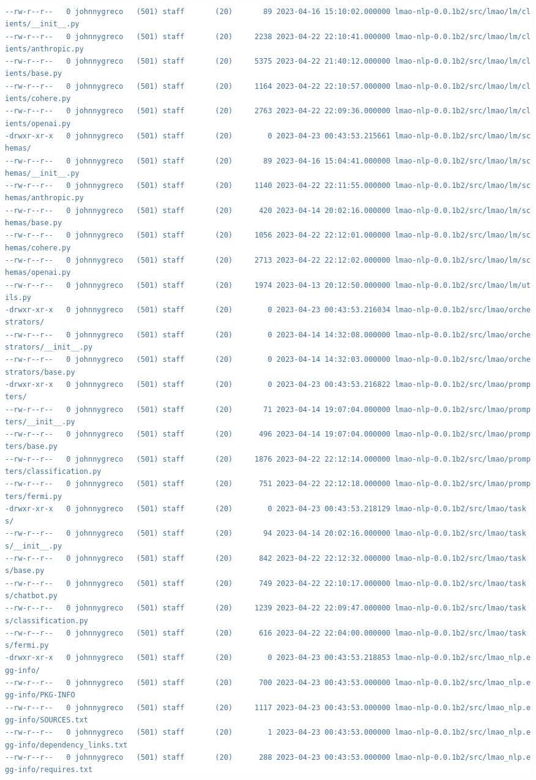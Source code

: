 ```diff
--rw-r--r--   0 johnnygreco   (501) staff       (20)       89 2023-04-16 15:10:02.000000 lmao-nlp-0.0.1b2/src/lmao/lm/clients/__init__.py
--rw-r--r--   0 johnnygreco   (501) staff       (20)     2238 2023-04-22 22:10:41.000000 lmao-nlp-0.0.1b2/src/lmao/lm/clients/anthropic.py
--rw-r--r--   0 johnnygreco   (501) staff       (20)     5375 2023-04-22 21:40:12.000000 lmao-nlp-0.0.1b2/src/lmao/lm/clients/base.py
--rw-r--r--   0 johnnygreco   (501) staff       (20)     1164 2023-04-22 22:10:57.000000 lmao-nlp-0.0.1b2/src/lmao/lm/clients/cohere.py
--rw-r--r--   0 johnnygreco   (501) staff       (20)     2763 2023-04-22 22:09:36.000000 lmao-nlp-0.0.1b2/src/lmao/lm/clients/openai.py
-drwxr-xr-x   0 johnnygreco   (501) staff       (20)        0 2023-04-23 00:43:53.215661 lmao-nlp-0.0.1b2/src/lmao/lm/schemas/
--rw-r--r--   0 johnnygreco   (501) staff       (20)       89 2023-04-16 15:04:41.000000 lmao-nlp-0.0.1b2/src/lmao/lm/schemas/__init__.py
--rw-r--r--   0 johnnygreco   (501) staff       (20)     1140 2023-04-22 22:11:55.000000 lmao-nlp-0.0.1b2/src/lmao/lm/schemas/anthropic.py
--rw-r--r--   0 johnnygreco   (501) staff       (20)      420 2023-04-14 20:02:16.000000 lmao-nlp-0.0.1b2/src/lmao/lm/schemas/base.py
--rw-r--r--   0 johnnygreco   (501) staff       (20)     1056 2023-04-22 22:12:01.000000 lmao-nlp-0.0.1b2/src/lmao/lm/schemas/cohere.py
--rw-r--r--   0 johnnygreco   (501) staff       (20)     2713 2023-04-22 22:12:02.000000 lmao-nlp-0.0.1b2/src/lmao/lm/schemas/openai.py
--rw-r--r--   0 johnnygreco   (501) staff       (20)     1974 2023-04-13 20:12:50.000000 lmao-nlp-0.0.1b2/src/lmao/lm/utils.py
-drwxr-xr-x   0 johnnygreco   (501) staff       (20)        0 2023-04-23 00:43:53.216034 lmao-nlp-0.0.1b2/src/lmao/orchestrators/
--rw-r--r--   0 johnnygreco   (501) staff       (20)        0 2023-04-14 14:32:08.000000 lmao-nlp-0.0.1b2/src/lmao/orchestrators/__init__.py
--rw-r--r--   0 johnnygreco   (501) staff       (20)        0 2023-04-14 14:32:03.000000 lmao-nlp-0.0.1b2/src/lmao/orchestrators/base.py
-drwxr-xr-x   0 johnnygreco   (501) staff       (20)        0 2023-04-23 00:43:53.216822 lmao-nlp-0.0.1b2/src/lmao/prompters/
--rw-r--r--   0 johnnygreco   (501) staff       (20)       71 2023-04-14 19:07:04.000000 lmao-nlp-0.0.1b2/src/lmao/prompters/__init__.py
--rw-r--r--   0 johnnygreco   (501) staff       (20)      496 2023-04-14 19:07:04.000000 lmao-nlp-0.0.1b2/src/lmao/prompters/base.py
--rw-r--r--   0 johnnygreco   (501) staff       (20)     1876 2023-04-22 22:12:14.000000 lmao-nlp-0.0.1b2/src/lmao/prompters/classification.py
--rw-r--r--   0 johnnygreco   (501) staff       (20)      751 2023-04-22 22:12:18.000000 lmao-nlp-0.0.1b2/src/lmao/prompters/fermi.py
-drwxr-xr-x   0 johnnygreco   (501) staff       (20)        0 2023-04-23 00:43:53.218129 lmao-nlp-0.0.1b2/src/lmao/tasks/
--rw-r--r--   0 johnnygreco   (501) staff       (20)       94 2023-04-14 20:02:16.000000 lmao-nlp-0.0.1b2/src/lmao/tasks/__init__.py
--rw-r--r--   0 johnnygreco   (501) staff       (20)      842 2023-04-22 22:12:32.000000 lmao-nlp-0.0.1b2/src/lmao/tasks/base.py
--rw-r--r--   0 johnnygreco   (501) staff       (20)      749 2023-04-22 22:10:17.000000 lmao-nlp-0.0.1b2/src/lmao/tasks/chatbot.py
--rw-r--r--   0 johnnygreco   (501) staff       (20)     1239 2023-04-22 22:09:47.000000 lmao-nlp-0.0.1b2/src/lmao/tasks/classification.py
--rw-r--r--   0 johnnygreco   (501) staff       (20)      616 2023-04-22 22:04:00.000000 lmao-nlp-0.0.1b2/src/lmao/tasks/fermi.py
-drwxr-xr-x   0 johnnygreco   (501) staff       (20)        0 2023-04-23 00:43:53.218853 lmao-nlp-0.0.1b2/src/lmao_nlp.egg-info/
--rw-r--r--   0 johnnygreco   (501) staff       (20)      700 2023-04-23 00:43:53.000000 lmao-nlp-0.0.1b2/src/lmao_nlp.egg-info/PKG-INFO
--rw-r--r--   0 johnnygreco   (501) staff       (20)     1117 2023-04-23 00:43:53.000000 lmao-nlp-0.0.1b2/src/lmao_nlp.egg-info/SOURCES.txt
--rw-r--r--   0 johnnygreco   (501) staff       (20)        1 2023-04-23 00:43:53.000000 lmao-nlp-0.0.1b2/src/lmao_nlp.egg-info/dependency_links.txt
--rw-r--r--   0 johnnygreco   (501) staff       (20)      288 2023-04-23 00:43:53.000000 lmao-nlp-0.0.1b2/src/lmao_nlp.egg-info/requires.txt
```